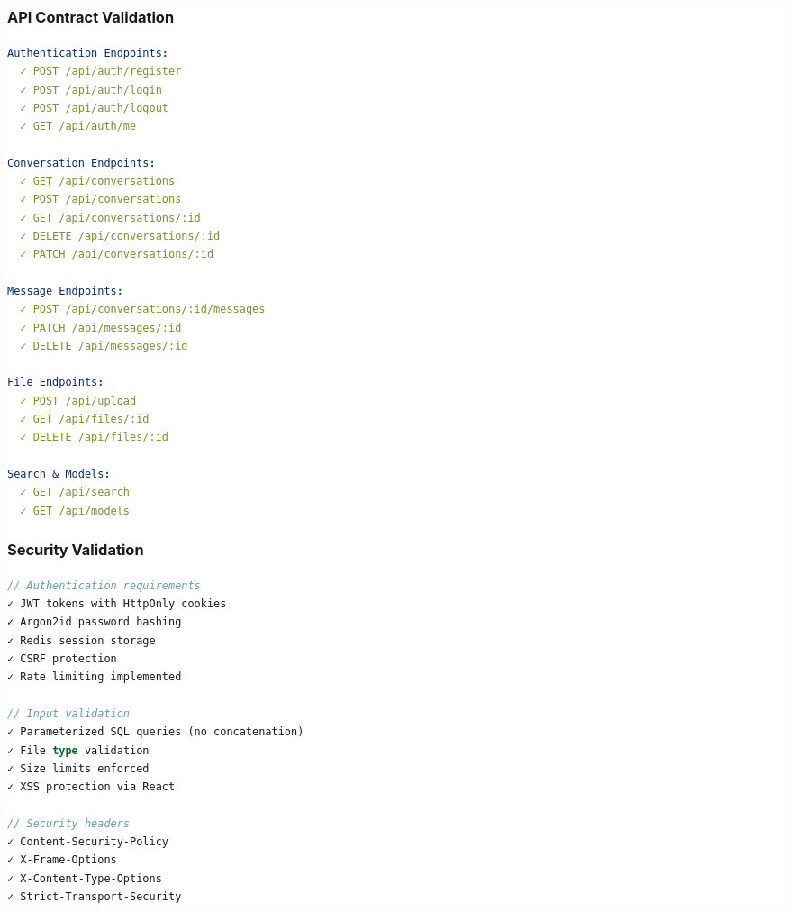 ### API Contract Validation
```yaml
Authentication Endpoints:
  ✓ POST /api/auth/register
  ✓ POST /api/auth/login
  ✓ POST /api/auth/logout
  ✓ GET /api/auth/me

Conversation Endpoints:
  ✓ GET /api/conversations
  ✓ POST /api/conversations
  ✓ GET /api/conversations/:id
  ✓ DELETE /api/conversations/:id
  ✓ PATCH /api/conversations/:id

Message Endpoints:
  ✓ POST /api/conversations/:id/messages
  ✓ PATCH /api/messages/:id
  ✓ DELETE /api/messages/:id

File Endpoints:
  ✓ POST /api/upload
  ✓ GET /api/files/:id
  ✓ DELETE /api/files/:id

Search & Models:
  ✓ GET /api/search
  ✓ GET /api/models
```

### Security Validation
```rust
// Authentication requirements
✓ JWT tokens with HttpOnly cookies
✓ Argon2id password hashing
✓ Redis session storage
✓ CSRF protection
✓ Rate limiting implemented

// Input validation
✓ Parameterized SQL queries (no concatenation)
✓ File type validation
✓ Size limits enforced
✓ XSS protection via React

// Security headers
✓ Content-Security-Policy
✓ X-Frame-Options
✓ X-Content-Type-Options
✓ Strict-Transport-Security
```
